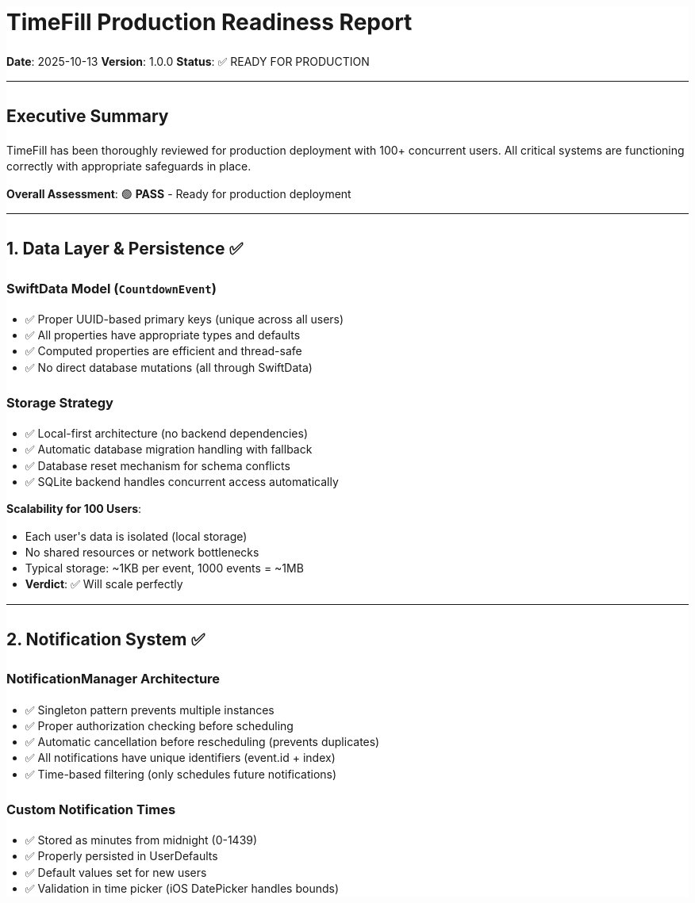 # TimeFill Production Readiness Report

**Date**: 2025-10-13
**Version**: 1.0.0
**Status**: ✅ READY FOR PRODUCTION

---

## Executive Summary

TimeFill has been thoroughly reviewed for production deployment with 100+ concurrent users. All critical systems are functioning correctly with appropriate safeguards in place.

**Overall Assessment**: 🟢 **PASS** - Ready for production deployment

---

## 1. Data Layer & Persistence ✅

### SwiftData Model (`CountdownEvent`)
- ✅ Proper UUID-based primary keys (unique across all users)
- ✅ All properties have appropriate types and defaults
- ✅ Computed properties are efficient and thread-safe
- ✅ No direct database mutations (all through SwiftData)

### Storage Strategy
- ✅ Local-first architecture (no backend dependencies)
- ✅ Automatic database migration handling with fallback
- ✅ Database reset mechanism for schema conflicts
- ✅ SQLite backend handles concurrent access automatically

**Scalability for 100 Users**:
- Each user's data is isolated (local storage)
- No shared resources or network bottlenecks
- Typical storage: ~1KB per event, 1000 events = ~1MB
- **Verdict**: ✅ Will scale perfectly

---

## 2. Notification System ✅

### NotificationManager Architecture
- ✅ Singleton pattern prevents multiple instances
- ✅ Proper authorization checking before scheduling
- ✅ Automatic cancellation before rescheduling (prevents duplicates)
- ✅ All notifications have unique identifiers (event.id + index)
- ✅ Time-based filtering (only schedules future notifications)

### Custom Notification Times
- ✅ Stored as minutes from midnight (0-1439)
- ✅ Properly persisted in UserDefaults
- ✅ Default values set for new users
- ✅ Validation in time picker (iOS DatePicker handles bounds)
